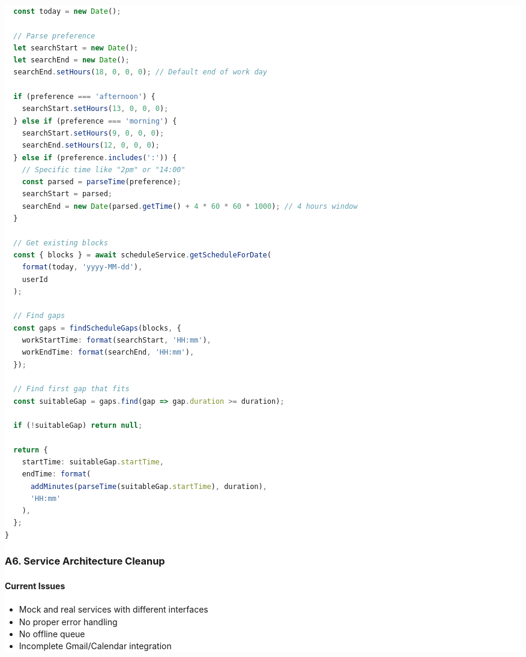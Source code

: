 ```typescript
  const today = new Date();
  
  // Parse preference
  let searchStart = new Date();
  let searchEnd = new Date();
  searchEnd.setHours(18, 0, 0, 0); // Default end of work day
  
  if (preference === 'afternoon') {
    searchStart.setHours(13, 0, 0, 0);
  } else if (preference === 'morning') {
    searchStart.setHours(9, 0, 0, 0);
    searchEnd.setHours(12, 0, 0, 0);
  } else if (preference.includes(':')) {
    // Specific time like "2pm" or "14:00"
    const parsed = parseTime(preference);
    searchStart = parsed;
    searchEnd = new Date(parsed.getTime() + 4 * 60 * 60 * 1000); // 4 hours window
  }
  
  // Get existing blocks
  const { blocks } = await scheduleService.getScheduleForDate(
    format(today, 'yyyy-MM-dd'),
    userId
  );
  
  // Find gaps
  const gaps = findScheduleGaps(blocks, {
    workStartTime: format(searchStart, 'HH:mm'),
    workEndTime: format(searchEnd, 'HH:mm'),
  });
  
  // Find first gap that fits
  const suitableGap = gaps.find(gap => gap.duration >= duration);
  
  if (!suitableGap) return null;
  
  return {
    startTime: suitableGap.startTime,
    endTime: format(
      addMinutes(parseTime(suitableGap.startTime), duration),
      'HH:mm'
    ),
  };
}
```

### A6. Service Architecture Cleanup

#### Current Issues
- Mock and real services with different interfaces
- No proper error handling
- No offline queue
- Incomplete Gmail/Calendar integration
